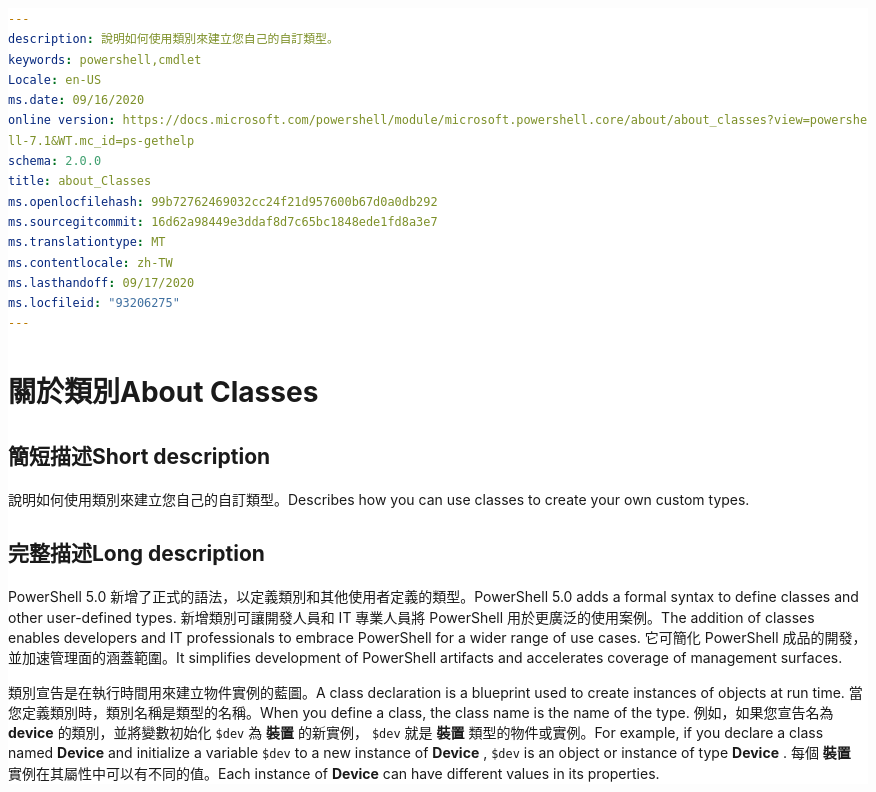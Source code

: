 ```yaml
---
description: 說明如何使用類別來建立您自己的自訂類型。
keywords: powershell,cmdlet
Locale: en-US
ms.date: 09/16/2020
online version: https://docs.microsoft.com/powershell/module/microsoft.powershell.core/about/about_classes?view=powershell-7.1&WT.mc_id=ps-gethelp
schema: 2.0.0
title: about_Classes
ms.openlocfilehash: 99b72762469032cc24f21d957600b67d0a0db292
ms.sourcegitcommit: 16d62a98449e3ddaf8d7c65bc1848ede1fd8a3e7
ms.translationtype: MT
ms.contentlocale: zh-TW
ms.lasthandoff: 09/17/2020
ms.locfileid: "93206275"
---
```

# <a name="about-classes"></a><span data-ttu-id="97f9c-104">關於類別</span><span class="sxs-lookup"><span data-stu-id="97f9c-104">About Classes</span></span>

## <a name="short-description"></a><span data-ttu-id="97f9c-105">簡短描述</span><span class="sxs-lookup"><span data-stu-id="97f9c-105">Short description</span></span>
<span data-ttu-id="97f9c-106">說明如何使用類別來建立您自己的自訂類型。</span><span class="sxs-lookup"><span data-stu-id="97f9c-106">Describes how you can use classes to create your own custom types.</span></span>

## <a name="long-description"></a><span data-ttu-id="97f9c-107">完整描述</span><span class="sxs-lookup"><span data-stu-id="97f9c-107">Long description</span></span>

<span data-ttu-id="97f9c-108">PowerShell 5.0 新增了正式的語法，以定義類別和其他使用者定義的類型。</span><span class="sxs-lookup"><span data-stu-id="97f9c-108">PowerShell 5.0 adds a formal syntax to define classes and other user-defined types.</span></span> <span data-ttu-id="97f9c-109">新增類別可讓開發人員和 IT 專業人員將 PowerShell 用於更廣泛的使用案例。</span><span class="sxs-lookup"><span data-stu-id="97f9c-109">The addition of classes enables developers and IT professionals to embrace PowerShell for a wider range of use cases.</span></span> <span data-ttu-id="97f9c-110">它可簡化 PowerShell 成品的開發，並加速管理面的涵蓋範圍。</span><span class="sxs-lookup"><span data-stu-id="97f9c-110">It simplifies development of PowerShell artifacts and accelerates coverage of management surfaces.</span></span>

<span data-ttu-id="97f9c-111">類別宣告是在執行時間用來建立物件實例的藍圖。</span><span class="sxs-lookup"><span data-stu-id="97f9c-111">A class declaration is a blueprint used to create instances of objects at run time.</span></span> <span data-ttu-id="97f9c-112">當您定義類別時，類別名稱是類型的名稱。</span><span class="sxs-lookup"><span data-stu-id="97f9c-112">When you define a class, the class name is the name of the type.</span></span> <span data-ttu-id="97f9c-113">例如，如果您宣告名為 **device** 的類別，並將變數初始化 `$dev` 為 **裝置** 的新實例， `$dev` 就是 **裝置** 類型的物件或實例。</span><span class="sxs-lookup"><span data-stu-id="97f9c-113">For example, if you declare a class named **Device** and initialize a variable `$dev` to a new instance of **Device** , `$dev` is an object or instance of type **Device** .</span></span> <span data-ttu-id="97f9c-114">每個 **裝置** 實例在其屬性中可以有不同的值。</span><span class="sxs-lookup"><span data-stu-id="97f9c-114">Each instance of **Device** can have different values in its properties.</span></span>
